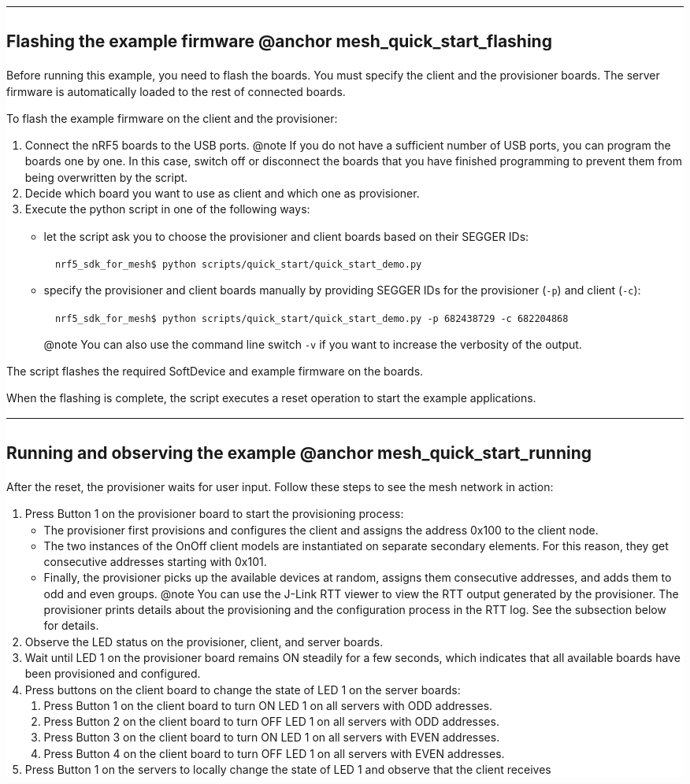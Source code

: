 
---


## Flashing the example firmware @anchor mesh_quick_start_flashing

Before running this example, you need to flash the boards.
You must specify the client and the provisioner boards. The server firmware is automatically loaded to the rest of connected boards.

To flash the example firmware on the client and the provisioner:

1. Connect the nRF5 boards to the USB ports.
	@note If you do not have a sufficient number of USB ports, you can program the boards one by one. In
	this case, switch off or disconnect the boards that you have finished programming to
	prevent them from being overwritten by the script.
2. Decide which board you want to use as client and which one as provisioner.
3. Execute the python script in one of the following ways:
	- let the script ask you to choose the provisioner and client boards based on their SEGGER IDs:

			nrf5_sdk_for_mesh$ python scripts/quick_start/quick_start_demo.py

	- specify the provisioner and client boards manually by providing SEGGER IDs for the provisioner (`-p`) and client (`-c`):

			nrf5_sdk_for_mesh$ python scripts/quick_start/quick_start_demo.py -p 682438729 -c 682204868

		@note You can also use the command line switch `-v` if you want to increase the verbosity of the output.


The script flashes the required SoftDevice and example firmware on the boards.

When the flashing is complete, the script executes a reset operation to start the example applications.


---


## Running and observing the example @anchor mesh_quick_start_running

After the reset, the provisioner waits for user input. Follow these steps to see the mesh network in action:

1. Press Button 1 on the provisioner board to start the provisioning process:
	- The provisioner first provisions and configures the client and assigns the address 0x100 to the client
   node.
	- The two instances of the OnOff client models are instantiated on separate secondary elements. For this reason, they get consecutive addresses starting with 0x101.
	- Finally, the provisioner picks up the available devices at random, assigns them consecutive addresses, and adds them to odd and even groups.
@note You can use the J-Link RTT viewer to view the RTT output generated by the provisioner.
The provisioner prints details about the provisioning and the configuration process in the RTT log. See the subsection below for details.
2. Observe the LED status on the provisioner, client, and server boards.
3. Wait until LED 1 on the provisioner board remains ON steadily for a few seconds, which indicates that all available boards have been provisioned and configured.
4. Press buttons on the client board to change the state of LED 1 on the server boards:
	1. Press Button 1 on the client board to turn ON LED 1 on all servers with ODD addresses.
	2. Press Button 2 on the client board to turn OFF LED 1 on all servers with ODD addresses.
	3. Press Button 3 on the client board to turn ON LED 1 on all servers with EVEN addresses.
	4. Press Button 4 on the client board to turn OFF LED 1 on all servers with EVEN addresses.
5. Press Button 1 on the servers to locally change the state of LED 1 and observe that the client receives
